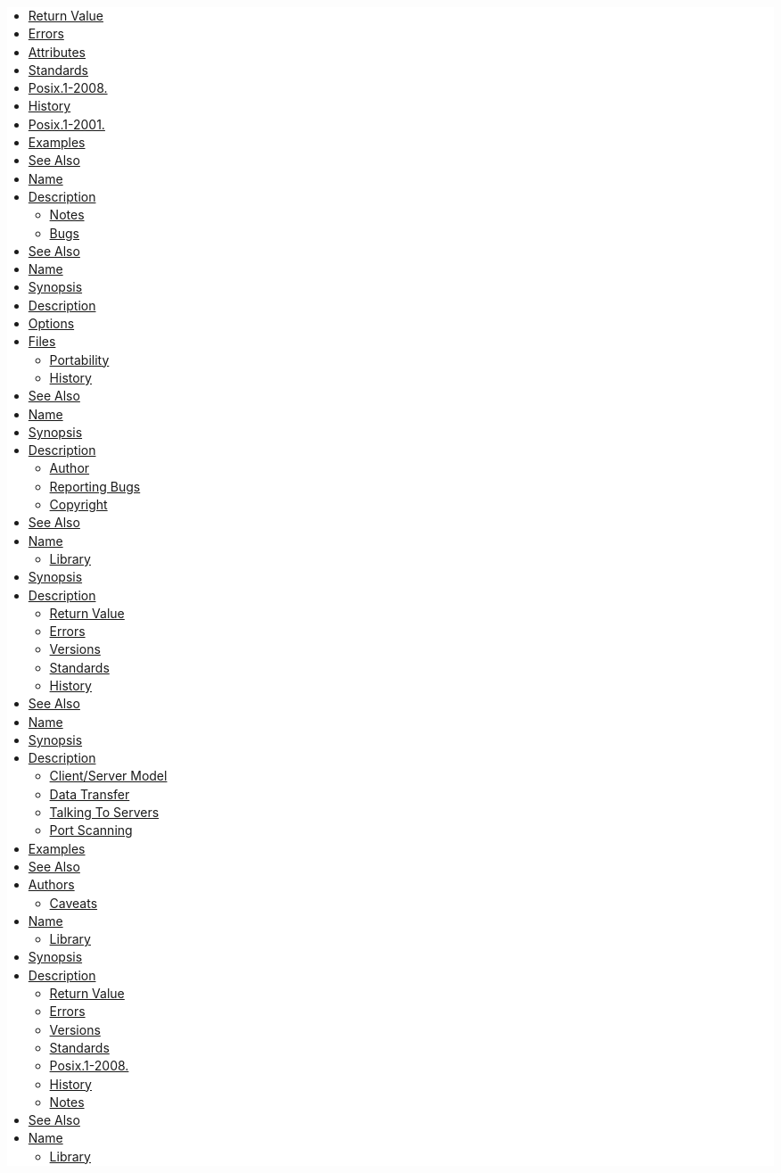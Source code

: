   - [Return Value](#return-value)
  - [Errors](#errors)
  - [Attributes](#attributes)
  - [Standards](#standards)
  - [Posix.1-2008.](#posix.1-2008.)
  - [History](#history)
  - [Posix.1-2001.](#posix.1-2001.)
- [Examples](#examples)
- [See Also](#see-also)
- [Name](#name)
- [Description](#description)
  - [Notes](#notes)
  - [Bugs](#bugs)
- [See Also](#see-also)
- [Name](#name)
- [Synopsis](#synopsis)
- [Description](#description)
- [Options](#options)
- [Files](#files)
  - [Portability](#portability)
  - [History](#history)
- [See Also](#see-also)
- [Name](#name)
- [Synopsis](#synopsis)
- [Description](#description)
  - [Author](#author)
  - [Reporting Bugs](#reporting-bugs)
  - [Copyright](#copyright)
- [See Also](#see-also)
- [Name](#name)
  - [Library](#library)
- [Synopsis](#synopsis)
- [Description](#description)
  - [Return Value](#return-value)
  - [Errors](#errors)
  - [Versions](#versions)
  - [Standards](#standards)
  - [History](#history)
- [See Also](#see-also)
- [Name](#name)
- [Synopsis](#synopsis)
- [Description](#description)
  - [Client/Server Model](#client-server-model)
  - [Data Transfer](#data-transfer)
  - [Talking To Servers](#talking-to-servers)
  - [Port Scanning](#port-scanning)
- [Examples](#examples)
- [See Also](#see-also)
- [Authors](#authors)
  - [Caveats](#caveats)
- [Name](#name)
  - [Library](#library)
- [Synopsis](#synopsis)
- [Description](#description)
  - [Return Value](#return-value)
  - [Errors](#errors)
  - [Versions](#versions)
  - [Standards](#standards)
  - [Posix.1-2008.](#posix.1-2008.)
  - [History](#history)
  - [Notes](#notes)
- [See Also](#see-also)
- [Name](#name)
  - [Library](#library)